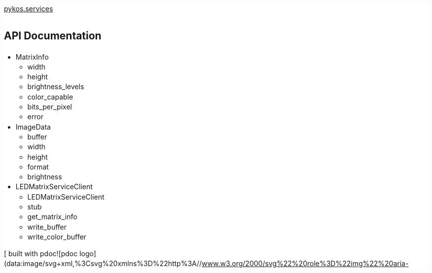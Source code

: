 [  pykos.services](../services.html)

## API Documentation

  * MatrixInfo
    * width
    * height
    * brightness_levels
    * color_capable
    * bits_per_pixel
    * error
  * ImageData
    * buffer
    * width
    * height
    * format
    * brightness
  * LEDMatrixServiceClient
    * LEDMatrixServiceClient
    * stub
    * get_matrix_info
    * write_buffer
    * write_color_buffer

[ built with pdoc![pdoc
logo](data:image/svg+xml,%3Csvg%20xmlns%3D%22http%3A//www.w3.org/2000/svg%22%20role%3D%22img%22%20aria-